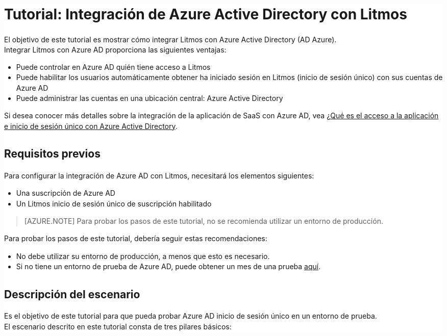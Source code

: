 <properties
    pageTitle="Tutorial: Integración de Azure Active Directory con Litmos | Microsoft Azure"
    description="Obtenga información sobre cómo configurar el inicio de sesión único entre Azure Active Directory y Litmos."
    services="active-directory"
    documentationCenter=""
    authors="jeevansd"
    manager="femila"
    editor=""/>

<tags
    ms.service="active-directory"
    ms.workload="identity"
    ms.tgt_pltfrm="na"
    ms.devlang="na"
    ms.topic="article"
    ms.date="09/29/2016"
    ms.author="jeedes"/>


# <a name="tutorial-azure-active-directory-integration-with-litmos"></a>Tutorial: Integración de Azure Active Directory con Litmos

El objetivo de este tutorial es mostrar cómo integrar Litmos con Azure Active Directory (AD Azure).  
Integrar Litmos con Azure AD proporciona las siguientes ventajas: 

- Puede controlar en Azure AD quién tiene acceso a Litmos 
- Puede habilitar los usuarios automáticamente obtener ha iniciado sesión en Litmos (inicio de sesión único) con sus cuentas de Azure AD
- Puede administrar las cuentas en una ubicación central: Azure Active Directory 

Si desea conocer más detalles sobre la integración de la aplicación de SaaS con Azure AD, vea [¿Qué es el acceso a la aplicación e inicio de sesión único con Azure Active Directory](active-directory-appssoaccess-whatis.md).

## <a name="prerequisites"></a>Requisitos previos 

Para configurar la integración de Azure AD con Litmos, necesitará los elementos siguientes:

- Una suscripción de Azure AD
- Un Litmos inicio de sesión único de suscripción habilitado


> [AZURE.NOTE] Para probar los pasos de este tutorial, no se recomienda utilizar un entorno de producción.


Para probar los pasos de este tutorial, debería seguir estas recomendaciones:

- No debe utilizar su entorno de producción, a menos que esto es necesario.
- Si no tiene un entorno de prueba de Azure AD, puede obtener un mes de una prueba [aquí](https://azure.microsoft.com/pricing/free-trial/). 

 
## <a name="scenario-description"></a>Descripción del escenario
Es el objetivo de este tutorial para que pueda probar Azure AD inicio de sesión único en un entorno de prueba.  
El escenario descrito en este tutorial consta de tres pilares básicos:


[1]: ./media/active-directory-saas-litmos-tutorial/tutorial_general_01.png
[2]: ./media/active-directory-saas-litmos-tutorial/tutorial_general_02.png
[3]: ./media/active-directory-saas-litmos-tutorial/tutorial_general_03.png
[4]: ./media/active-directory-saas-litmos-tutorial/tutorial_general_04.png
[5]: ./media/active-directory-saas-litmos-tutorial/tutorial_litmos_01.png
[500]: ./media/active-directory-saas-litmos-tutorial/tutorial_litmos_02.png
[6]: ./media/active-directory-saas-litmos-tutorial/tutorial_general_05.png
[7]: ./media/active-directory-saas-litmos-tutorial/tutorial_litmos_03.png
[8]: ./media/active-directory-saas-litmos-tutorial/tutorial_litmos_04.png
[9]: ./media/active-directory-saas-litmos-tutorial/tutorial_litmos_05.png
[10]: ./media/active-directory-saas-litmos-tutorial/tutorial_general_06.png
[11]: ./media/active-directory-saas-litmos-tutorial/tutorial_general_07.png
[12]: ./media/active-directory-saas-litmos-tutorial/tutorial_general_80.png
[13]: ./media/active-directory-saas-litmos-tutorial/tutorial_general_81.png
[14]: ./media/active-directory-saas-litmos-tutorial/tutorial_general_82.png
[15]: ./media/active-directory-saas-litmos-tutorial/tutorial_general_81.png
[16]: ./media/active-directory-saas-litmos-tutorial/tutorial_general_19.png
[17]: ./media/active-directory-saas-litmos-tutorial/tutorial_litmos_67.png
[20]: ./media/active-directory-saas-litmos-tutorial/tutorial_general_100.png
[21]: ./media/active-directory-saas-litmos-tutorial/tutorial_litmos_60.png
[22]: ./media/active-directory-saas-litmos-tutorial/tutorial_litmos_61.png
[23]: ./media/active-directory-saas-litmos-tutorial/tutorial_litmos_62.png
[24]: ./media/active-directory-saas-litmos-tutorial/tutorial_litmos_63.png
[25]: ./media/active-directory-saas-litmos-tutorial/tutorial_litmos_64.png
[26]: ./media/active-directory-saas-litmos-tutorial/tutorial_litmos_65.png
[27]: ./media/active-directory-saas-litmos-tutorial/tutorial_litmos_66.png
[200]: ./media/active-directory-saas-litmos-tutorial/tutorial_general_200.png
[201]: ./media/active-directory-saas-litmos-tutorial/tutorial_general_201.png
[202]: ./media/active-directory-saas-litmos-tutorial/tutorial_litmos_68.png
[203]: ./media/active-directory-saas-litmos-tutorial/tutorial_general_203.png
[204]: ./media/active-directory-saas-litmos-tutorial/tutorial_general_204.png
[205]: ./media/active-directory-saas-litmos-tutorial/tutorial_general_205.png
[400]: ./media/active-directory-saas-litmos-tutorial/tutorial_litmos_400.png
[401]: ./media/active-directory-saas-litmos-tutorial/tutorial_litmos_401.png
[402]: ./media/active-directory-saas-litmos-tutorial/tutorial_litmos_402.png